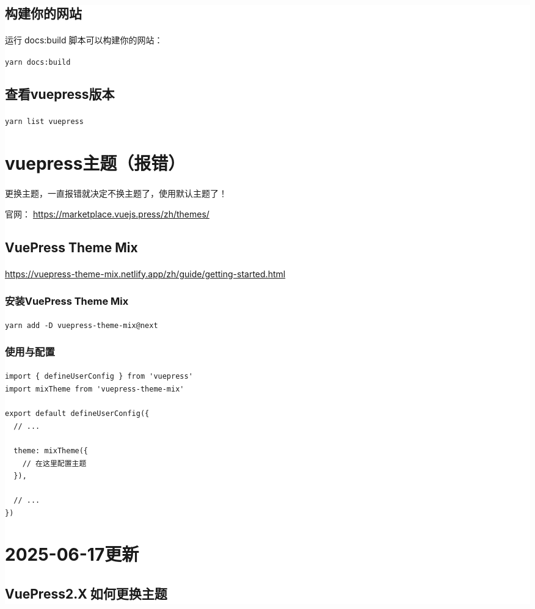 
## 构建你的网站

运行 docs:build 脚本可以构建你的网站：

```
yarn docs:build
```

## 查看vuepress版本

```
yarn list vuepress
```

# vuepress主题（报错）

更换主题，一直报错就决定不换主题了，使用默认主题了！

官网： https://marketplace.vuejs.press/zh/themes/

## VuePress Theme Mix

https://vuepress-theme-mix.netlify.app/zh/guide/getting-started.html

### 安装VuePress Theme Mix

```
yarn add -D vuepress-theme-mix@next
```

### 使用与配置

```
import { defineUserConfig } from 'vuepress'
import mixTheme from 'vuepress-theme-mix'

export default defineUserConfig({
  // ...

  theme: mixTheme({
    // 在这里配置主题
  }),

  // ...
})
```

# 2025-06-17更新

## VuePress2.X 如何更换主题
